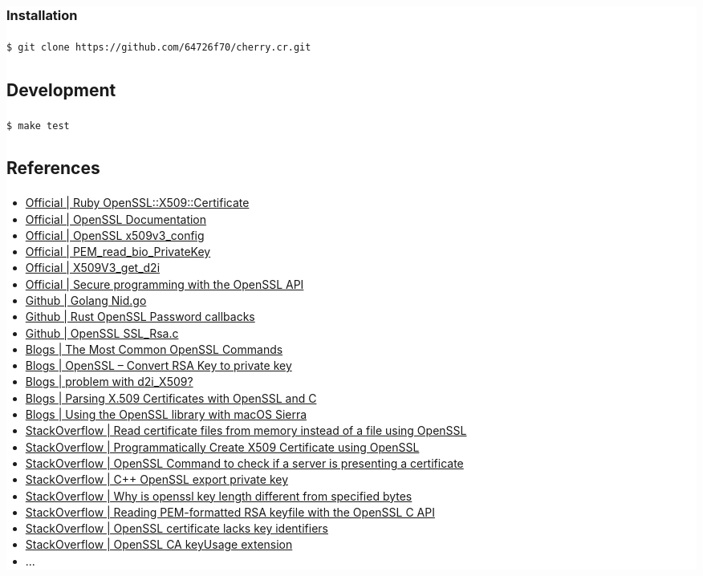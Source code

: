 ### Installation

```bash
$ git clone https://github.com/64726f70/cherry.cr.git
```

## Development

```bash
$ make test
```

## References

* [Official | Ruby OpenSSL::X509::Certificate](https://ruby-doc.org/stdlib-2.4.0/libdoc/openssl/rdoc/OpenSSL/X509/Certificate.html)
* [Official | OpenSSL Documentation](https://www.openssl.org/docs/)
* [Official | OpenSSL x509v3_config](https://www.openssl.org/docs/manmaster/man5/x509v3_config.html)
* [Official | PEM_read_bio_PrivateKey](https://www.openssl.org/docs/man1.1.0/man3/PEM_write_bio_RSA_PUBKEY.html)
* [Official | X509V3_get_d2i](https://www.openssl.org/docs/man1.1.0/man3/X509_add1_ext_i2d.html)
* [Official | Secure programming with the OpenSSL API](https://developer.ibm.com/tutorials/l-openssl/)
* [Github | Golang Nid.go](https://github.com/spacemonkeygo/openssl/blob/master/nid.go)
* [Github | Rust OpenSSL Password callbacks](https://github.com/sfackler/rust-openssl/pull/410)
* [Github | OpenSSL SSL_Rsa.c](https://github.com/openssl/openssl/blob/master/ssl/ssl_rsa.c)
* [Blogs | The Most Common OpenSSL Commands](https://www.sslshopper.com/article-most-common-openssl-commands.html)
* [Blogs | OpenSSL – Convert RSA Key to private key](https://rafpe.ninja/2016/08/17/openssl-convert-rsa-key-to-private-key/)
* [Blogs | problem with d2i_X509?](http://openssl.6102.n7.nabble.com/problem-with-d2i-X509-td1537.html)
* [Blogs | Parsing X.509 Certificates with OpenSSL and C](https://zakird.com/2013/10/13/certificate-parsing-with-openssl)
* [Blogs | Using the OpenSSL library with macOS Sierra](https://medium.com/@timmykko/using-openssl-library-with-macos-sierra-7807cfd47892)
* [StackOverflow | Read certificate files from memory instead of a file using OpenSSL](https://stackoverflow.com/questions/3810058/read-certificate-files-from-memory-instead-of-a-file-using-openssl)
* [StackOverflow | Programmatically Create X509 Certificate using OpenSSL](https://stackoverflow.com/questions/256405/programmatically-create-x509-certificate-using-openssl)
* [StackOverflow | OpenSSL Command to check if a server is presenting a certificate](https://stackoverflow.com/questions/24457408/openssl-command-to-check-if-a-server-is-presenting-a-certificate)
* [StackOverflow | C++ OpenSSL export private key](https://stackoverflow.com/questions/5367991/c-openssl-export-private-key)
* [StackOverflow | Why is openssl key length different from specified bytes](https://security.stackexchange.com/questions/102508/why-is-openssl-key-length-different-from-specified-bytes)
* [StackOverflow | Reading PEM-formatted RSA keyfile with the OpenSSL C API](https://stackoverflow.com/questions/16675147/reading-pem-formatted-rsa-keyfile-with-the-openssl-c-api)
* [StackOverflow | OpenSSL certificate lacks key identifiers](https://stackoverflow.com/questions/2883164/openssl-certificate-lacks-key-identifiers)
* [StackOverflow | OpenSSL CA keyUsage extension](https://superuser.com/questions/738612/openssl-ca-keyusage-extension)
* ...
